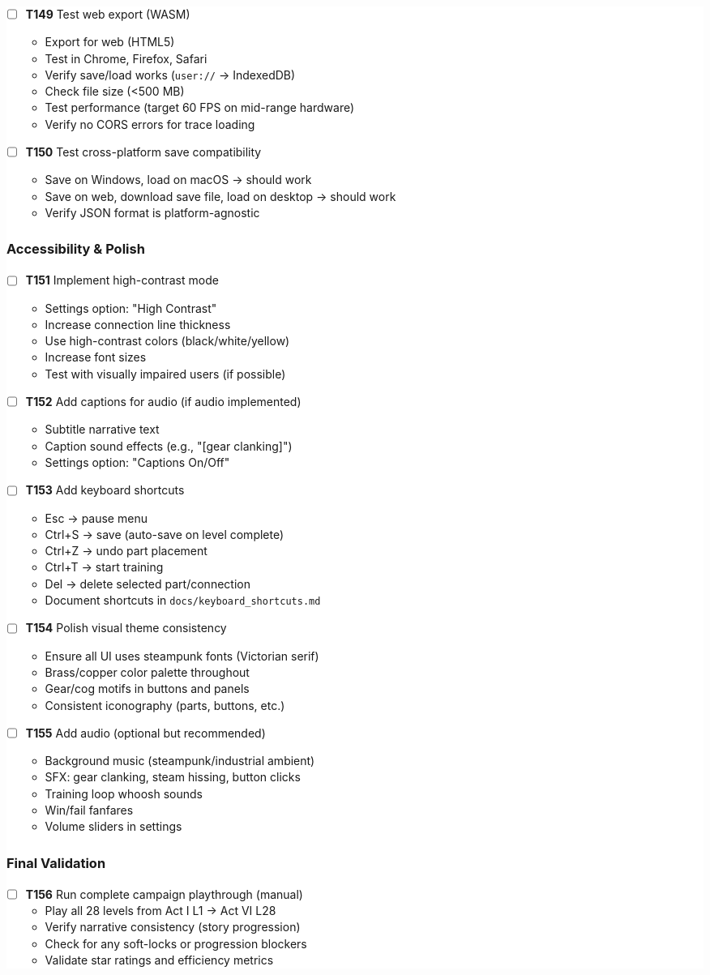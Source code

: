 - [ ] **T149** Test web export (WASM)
  - Export for web (HTML5)
  - Test in Chrome, Firefox, Safari
  - Verify save/load works (`user://` → IndexedDB)
  - Check file size (<500 MB)
  - Test performance (target 60 FPS on mid-range hardware)
  - Verify no CORS errors for trace loading

- [ ] **T150** Test cross-platform save compatibility
  - Save on Windows, load on macOS → should work
  - Save on web, download save file, load on desktop → should work
  - Verify JSON format is platform-agnostic

### Accessibility & Polish

- [ ] **T151** Implement high-contrast mode
  - Settings option: "High Contrast"
  - Increase connection line thickness
  - Use high-contrast colors (black/white/yellow)
  - Increase font sizes
  - Test with visually impaired users (if possible)

- [ ] **T152** Add captions for audio (if audio implemented)
  - Subtitle narrative text
  - Caption sound effects (e.g., "[gear clanking]")
  - Settings option: "Captions On/Off"

- [ ] **T153** Add keyboard shortcuts
  - Esc → pause menu
  - Ctrl+S → save (auto-save on level complete)
  - Ctrl+Z → undo part placement
  - Ctrl+T → start training
  - Del → delete selected part/connection
  - Document shortcuts in `docs/keyboard_shortcuts.md`

- [ ] **T154** Polish visual theme consistency
  - Ensure all UI uses steampunk fonts (Victorian serif)
  - Brass/copper color palette throughout
  - Gear/cog motifs in buttons and panels
  - Consistent iconography (parts, buttons, etc.)

- [ ] **T155** Add audio (optional but recommended)
  - Background music (steampunk/industrial ambient)
  - SFX: gear clanking, steam hissing, button clicks
  - Training loop whoosh sounds
  - Win/fail fanfares
  - Volume sliders in settings

### Final Validation

- [ ] **T156** Run complete campaign playthrough (manual)
  - Play all 28 levels from Act I L1 → Act VI L28
  - Verify narrative consistency (story progression)
  - Check for any soft-locks or progression blockers
  - Validate star ratings and efficiency metrics

